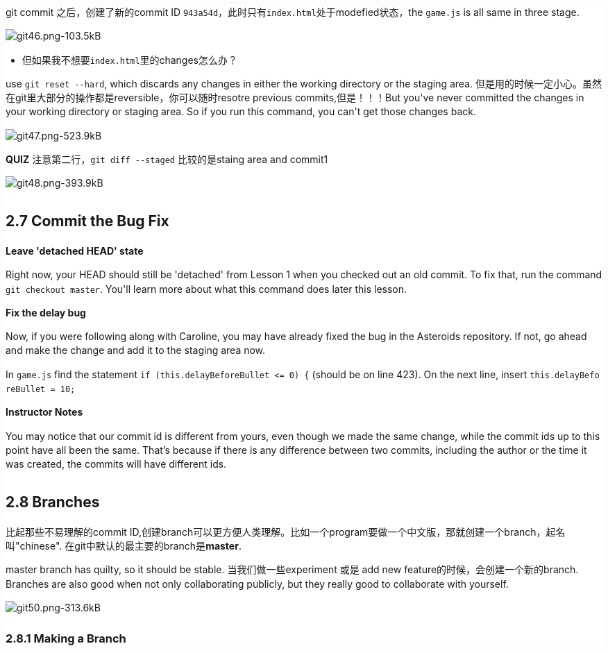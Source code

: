 git commit 之后，创建了新的commit ID `943a54d`，此时只有`index.html`处于modefied状态，the `game.js` is all same in three stage.

![git46.png-103.5kB][110]

- 但如果我不想要`index.html`里的changes怎么办？

use `git reset --hard`, which discards any changes in either the working directory or the staging area. 但是用的时候一定小心。虽然在git里大部分的操作都是reversible，你可以随时resotre previous commits,但是！！！But you've never committed the changes in your working directory or staging area. So if you run this command, you can't get those changes back.

![git47.png-523.9kB][111]

**QUIZ**
注意第二行，`git diff --staged` 比较的是staing area and commit1

![git48.png-393.9kB][112]

## 2.7 Commit the Bug Fix

**Leave 'detached HEAD' state**

Right now, your HEAD should still be 'detached' from Lesson 1 when you checked out an old commit. To fix that, run the command `git checkout master`. You'll learn more about what this command does later this lesson.

**Fix the delay bug**

Now, if you were following along with Caroline, you may have already fixed the bug in the Asteroids repository. If not, go ahead and make the change and add it to the staging area now.

In `game.js` find the statement `if (this.delayBeforeBullet <= 0) {` (should be on line 423). On the next line, insert `this.delayBeforeBullet = 10;`

**Instructor Notes**

You may notice that our commit id is different from yours, even though we made the same change, while the commit ids up to this point have all been the same. That’s because if there is any difference between two commits, including the author or the time it was created, the commits will have different ids. 

## 2.8 Branches

比起那些不易理解的commit ID,创建branch可以更方便人类理解。比如一个program要做一个中文版，那就创建一个branch，起名叫"chinese". 在git中默认的最主要的branch是**master**.

master branch has quilty, so it should be stable. 当我们做一些experiment 或是 add new feature的时候，会创建一个新的branch. Branches are also good when not only collaborating publicly, but they really good to collaborate with yourself.

![git50.png-313.6kB][113]

### 2.8.1  Making a Branch


  [1]: http://static.zybuluo.com/bramble/y5jh5bqna4ryry9c2nwzhpko/git1.png
  [2]: http://static.zybuluo.com/bramble/ikpnucnw46btmtsh3uzd122z/git2.png
  [3]: http://static.zybuluo.com/bramble/n7pg6z6k6keu3hzodz84f220/git3.png
  [4]: http://static.zybuluo.com/bramble/6i2a5jqwdt7keg4pbkattjdb/git4.png
  [5]: http://static.zybuluo.com/bramble/i9quu0kkpi7ktfe4pg7h4fbr/git5.png
  [6]: http://static.zybuluo.com/bramble/p1ja4hn4vyhkg6ohqjs2u0zr/git6.png
  [7]: http://static.zybuluo.com/bramble/adf4udit4h3azszamrbkiymd/git7.png
  [8]: http://static.zybuluo.com/bramble/ipxyl4qqr5ssv3fye6lg00wa/git8.png
  [9]: http://static.zybuluo.com/bramble/qhobdp713os2e6rlchsibabw/git9.png
  [10]: http://static.zybuluo.com/bramble/5izpnylqkpucsqr6bngvumd0/git10.png
  [11]: http://static.zybuluo.com/bramble/ek2hw1yxezbkuciim82nix9e/git11.png
  [12]: http://static.zybuluo.com/bramble/ozu9bfl6byre3muxe2m7axpe/git12.png
  [13]: http://static.zybuluo.com/bramble/4pmi9booqckbxt97x07ggx7i/git13.png
  [14]: http://static.zybuluo.com/bramble/k3q82taiwf4z0qfhewk2njse/git14.png
  [15]: http://static.zybuluo.com/bramble/82psf3zqra5mbb1o8j8ufj8w/git15.png
  [16]: http://static.zybuluo.com/bramble/y5n4078mwuul1x8h8lf68s8h/git16.png
  [17]: http://static.zybuluo.com/bramble/7dslc9z51hdkpvrh0n0p9g2b/git17.png
  [18]: http://static.zybuluo.com/bramble/p00p74q5zhdkzh1vyu38syac/git18.png
  [19]: http://static.zybuluo.com/bramble/sq1cop6b9pf1ase5ftq1ur3i/git19.png
  [20]: http://static.zybuluo.com/bramble/wu0gxbvvzagzgn4j6cw4d2ox/git20.png
  [21]: http://static.zybuluo.com/bramble/n4zb3b9887e1488k60ymaows/git21.png
  [22]: http://static.zybuluo.com/bramble/dqu2zbswowxgot9kv4f9n9u8/git22.png
  [23]: http://static.zybuluo.com/bramble/je60ujhoqxfqoxx7v9vgnfrz/git23.png
  [24]: http://static.zybuluo.com/bramble/4eneueu93dpj74svofcltsq1/git24.png
  [25]: http://static.zybuluo.com/bramble/4ho0knpyjedj353ggen33giw/git25.png
  [26]: http://static.zybuluo.com/bramble/arurf0m8ldlcan9lm78rhd6g/git26.png
  [27]: http://static.zybuluo.com/bramble/hkapu62jnmq8mg8egygbyq7j/git27.png
  [28]: http://static.zybuluo.com/bramble/kk6b2ehyfuv16gbf6yk620rx/git27.png
  [29]: http://static.zybuluo.com/bramble/t2h15li8bi11l1uj1v7r1hrm/git29.png
  [30]: http://static.zybuluo.com/bramble/b5ablxsav02ibeccjnq8t24g/git30.png
  [31]: http://static.zybuluo.com/bramble/kt2oj0x2cyl615omx21e4lhk/git31.png
  [32]: http://static.zybuluo.com/bramble/du0e9e5lpymj47yq7is71chk/git32.png
  [33]: http://static.zybuluo.com/bramble/0zhy52fqmjs7djxoy2zfv0z5/git34.png
  [34]: http://static.zybuluo.com/bramble/oqcjvd811caqhmkzznyvvica/git35.png
  [35]: http://static.zybuluo.com/bramble/z7o7lkhww0rsgdxm6isxjx6n/git36.png
  [36]: http://static.zybuluo.com/bramble/f5szdod7iour3e9scwxfwxlw/git37.png
  [37]: http://static.zybuluo.com/bramble/ayksedcvd6lwa1woiiqounwi/git38.png
  [38]: http://static.zybuluo.com/bramble/2sdhrcu4akp87r6s2n8ni9a0/git39.png
  [39]: http://static.zybuluo.com/bramble/tk15pwtshnq1kjneuh7rnsrb/git40.png
  [40]: http://static.zybuluo.com/bramble/7bo3o9d1etdvdv95rtgxa8y5/git43.png
  [41]: http://static.zybuluo.com/bramble/1n6elxr8klaemzne6cx8fak1/git41.png
  [42]: http://static.zybuluo.com/bramble/2rodkcydugeobuo6l0dd0d5v/git44.png
  [43]: http://static.zybuluo.com/bramble/y1sqsbfc5a7wh8vwrvwj2wmg/git45.png
  [44]: http://static.zybuluo.com/bramble/6jvw1069shi29ha5tnr2za3u/git46.png
  [45]: http://static.zybuluo.com/bramble/nohgcziqcktxegu7yctaklcq/git47.png
  [46]: http://static.zybuluo.com/bramble/exa76odvhsnyo4zub6sp3y18/git48.png
  [47]: http://static.zybuluo.com/bramble/6xx8wnggm42rkwnkbebyzp55/git50.png
  [48]: http://static.zybuluo.com/bramble/lym02n5wcx0rs0t4zvky67sk/git51.png
  [49]: http://static.zybuluo.com/bramble/1kybf26tkqah36v0ub9s9w4g/git52.png
  [50]: http://static.zybuluo.com/bramble/bgjp15xv9p0lpea1oitt09vm/git53.png
  [51]: http://static.zybuluo.com/bramble/mg92uqdxwvvp1t94fctwdq9w/git54.png
  [52]: http://static.zybuluo.com/bramble/1ds7gbk3oixzw6gfug9b8f83/git56.png
  [53]: http://static.zybuluo.com/bramble/i448mawaw74gwl7dvcqie7wd/git57.png
  [54]: http://static.zybuluo.com/bramble/n07efp5qbyu3ovk9r81wnnvy/git58.png
  [55]: http://static.zybuluo.com/bramble/0nlciyw8rnpr7oc8nvaogsxd/git59.png
  [56]: http://static.zybuluo.com/bramble/hjh280183w0s6gf2wk0d3a77/git60.png
  [57]: http://static.zybuluo.com/bramble/39jeuzi6j6decytgvi01xwch/git61.png
  [58]: http://static.zybuluo.com/bramble/1l21cna8vwsrqqwp2pj5oazy/git62.png
  [59]: http://static.zybuluo.com/bramble/lqrbtv8e612hvtoi7e2tyitd/git63.png
  [60]: http://static.zybuluo.com/bramble/ehfhyr5tc082o2kkxxhu485s/git64.png
  [61]: http://static.zybuluo.com/bramble/s4q5dotuvrr6nfl81sqx4o0a/git65.png
  [62]: http://static.zybuluo.com/bramble/ieh1d0v0zmmze8n76zhm05tg/git66.png
  [63]: http://static.zybuluo.com/bramble/6xrrauk78rjpsqrbfllc2jz4/git67.png
  [64]: http://static.zybuluo.com/bramble/jgn8epe0gruc46oireyu3m22/git69.png
  [65]: http://static.zybuluo.com/bramble/nhfeo5pmmh3sath348qp92me/git70.png
  [66]: http://static.zybuluo.com/bramble/w38uauo9vbxlcy3odzooibz0/git71.png
  [67]: http://static.zybuluo.com/bramble/y5jh5bqna4ryry9c2nwzhpko/git1.png
  [68]: http://static.zybuluo.com/bramble/ikpnucnw46btmtsh3uzd122z/git2.png
  [69]: http://static.zybuluo.com/bramble/n7pg6z6k6keu3hzodz84f220/git3.png
  [70]: http://static.zybuluo.com/bramble/6i2a5jqwdt7keg4pbkattjdb/git4.png
  [71]: http://static.zybuluo.com/bramble/i9quu0kkpi7ktfe4pg7h4fbr/git5.png
  [72]: http://static.zybuluo.com/bramble/p1ja4hn4vyhkg6ohqjs2u0zr/git6.png
  [73]: http://static.zybuluo.com/bramble/adf4udit4h3azszamrbkiymd/git7.png
  [74]: http://static.zybuluo.com/bramble/ipxyl4qqr5ssv3fye6lg00wa/git8.png
  [75]: http://static.zybuluo.com/bramble/qhobdp713os2e6rlchsibabw/git9.png
  [76]: http://static.zybuluo.com/bramble/5izpnylqkpucsqr6bngvumd0/git10.png
  [77]: http://static.zybuluo.com/bramble/ek2hw1yxezbkuciim82nix9e/git11.png
  [78]: http://static.zybuluo.com/bramble/ozu9bfl6byre3muxe2m7axpe/git12.png
  [79]: http://static.zybuluo.com/bramble/4pmi9booqckbxt97x07ggx7i/git13.png
  [80]: http://static.zybuluo.com/bramble/k3q82taiwf4z0qfhewk2njse/git14.png
  [81]: http://static.zybuluo.com/bramble/82psf3zqra5mbb1o8j8ufj8w/git15.png
  [82]: http://static.zybuluo.com/bramble/y5n4078mwuul1x8h8lf68s8h/git16.png
  [83]: http://static.zybuluo.com/bramble/7dslc9z51hdkpvrh0n0p9g2b/git17.png
  [84]: http://static.zybuluo.com/bramble/p00p74q5zhdkzh1vyu38syac/git18.png
  [85]: http://static.zybuluo.com/bramble/sq1cop6b9pf1ase5ftq1ur3i/git19.png
  [86]: http://static.zybuluo.com/bramble/wu0gxbvvzagzgn4j6cw4d2ox/git20.png
  [87]: http://static.zybuluo.com/bramble/n4zb3b9887e1488k60ymaows/git21.png
  [88]: http://static.zybuluo.com/bramble/dqu2zbswowxgot9kv4f9n9u8/git22.png
  [89]: http://static.zybuluo.com/bramble/je60ujhoqxfqoxx7v9vgnfrz/git23.png
  [90]: http://static.zybuluo.com/bramble/4eneueu93dpj74svofcltsq1/git24.png
  [91]: http://static.zybuluo.com/bramble/4ho0knpyjedj353ggen33giw/git25.png
  [92]: http://static.zybuluo.com/bramble/arurf0m8ldlcan9lm78rhd6g/git26.png
  [93]: http://static.zybuluo.com/bramble/hkapu62jnmq8mg8egygbyq7j/git27.png
  [94]: http://static.zybuluo.com/bramble/kk6b2ehyfuv16gbf6yk620rx/git27.png
  [95]: http://static.zybuluo.com/bramble/t2h15li8bi11l1uj1v7r1hrm/git29.png
  [96]: http://static.zybuluo.com/bramble/b5ablxsav02ibeccjnq8t24g/git30.png
  [97]: http://static.zybuluo.com/bramble/kt2oj0x2cyl615omx21e4lhk/git31.png
  [98]: http://static.zybuluo.com/bramble/du0e9e5lpymj47yq7is71chk/git32.png
  [99]: http://static.zybuluo.com/bramble/0zhy52fqmjs7djxoy2zfv0z5/git34.png
  [100]: http://static.zybuluo.com/bramble/oqcjvd811caqhmkzznyvvica/git35.png
  [101]: http://static.zybuluo.com/bramble/z7o7lkhww0rsgdxm6isxjx6n/git36.png
  [102]: http://static.zybuluo.com/bramble/f5szdod7iour3e9scwxfwxlw/git37.png
  [103]: http://static.zybuluo.com/bramble/ayksedcvd6lwa1woiiqounwi/git38.png
  [104]: http://static.zybuluo.com/bramble/2sdhrcu4akp87r6s2n8ni9a0/git39.png
  [105]: http://static.zybuluo.com/bramble/tk15pwtshnq1kjneuh7rnsrb/git40.png
  [106]: http://static.zybuluo.com/bramble/7bo3o9d1etdvdv95rtgxa8y5/git43.png
  [107]: http://static.zybuluo.com/bramble/1n6elxr8klaemzne6cx8fak1/git41.png
  [108]: http://static.zybuluo.com/bramble/2rodkcydugeobuo6l0dd0d5v/git44.png
  [109]: http://static.zybuluo.com/bramble/y1sqsbfc5a7wh8vwrvwj2wmg/git45.png
  [110]: http://static.zybuluo.com/bramble/6jvw1069shi29ha5tnr2za3u/git46.png
  [111]: http://static.zybuluo.com/bramble/nohgcziqcktxegu7yctaklcq/git47.png
  [112]: http://static.zybuluo.com/bramble/exa76odvhsnyo4zub6sp3y18/git48.png
  [113]: http://static.zybuluo.com/bramble/6xx8wnggm42rkwnkbebyzp55/git50.png
  [114]: http://static.zybuluo.com/bramble/lym02n5wcx0rs0t4zvky67sk/git51.png
  [115]: http://static.zybuluo.com/bramble/1kybf26tkqah36v0ub9s9w4g/git52.png
  [116]: http://static.zybuluo.com/bramble/bgjp15xv9p0lpea1oitt09vm/git53.png
  [117]: http://static.zybuluo.com/bramble/mg92uqdxwvvp1t94fctwdq9w/git54.png
  [118]: http://static.zybuluo.com/bramble/1ds7gbk3oixzw6gfug9b8f83/git56.png
  [119]: http://static.zybuluo.com/bramble/i448mawaw74gwl7dvcqie7wd/git57.png
  [120]: http://static.zybuluo.com/bramble/n07efp5qbyu3ovk9r81wnnvy/git58.png
  [121]: http://static.zybuluo.com/bramble/0nlciyw8rnpr7oc8nvaogsxd/git59.png
  [122]: http://static.zybuluo.com/bramble/hjh280183w0s6gf2wk0d3a77/git60.png
  [123]: http://static.zybuluo.com/bramble/39jeuzi6j6decytgvi01xwch/git61.png
  [124]: http://static.zybuluo.com/bramble/1l21cna8vwsrqqwp2pj5oazy/git62.png
  [125]: http://static.zybuluo.com/bramble/lqrbtv8e612hvtoi7e2tyitd/git63.png
  [126]: http://static.zybuluo.com/bramble/ehfhyr5tc082o2kkxxhu485s/git64.png
  [127]: http://static.zybuluo.com/bramble/s4q5dotuvrr6nfl81sqx4o0a/git65.png
  [128]: http://static.zybuluo.com/bramble/ieh1d0v0zmmze8n76zhm05tg/git66.png
  [129]: http://static.zybuluo.com/bramble/6xrrauk78rjpsqrbfllc2jz4/git67.png
  [130]: http://static.zybuluo.com/bramble/jgn8epe0gruc46oireyu3m22/git69.png
  [131]: http://static.zybuluo.com/bramble/nhfeo5pmmh3sath348qp92me/git70.png
  [132]: http://static.zybuluo.com/bramble/w38uauo9vbxlcy3odzooibz0/git71.png
  [133]: http://static.zybuluo.com/bramble/1tbg2838i5jvdy3w7spcr9yv/git72.png
  [134]: http://static.zybuluo.com/bramble/07o0h02rhnhkm7tfbxmpx4qu/git73.png
  [135]: http://static.zybuluo.com/bramble/4qd1bwq1n59wg0wvujhml7k5/git74.png
  [136]: http://static.zybuluo.com/bramble/kt7cfed129n2rln0kx7iqaef/git75.png
  [137]: http://static.zybuluo.com/bramble/g91qbjovttmykgvqyspirtfe/git76.png
  [138]: http://static.zybuluo.com/bramble/6b3icm1n2qcsdq7uiqb57241/git77.png
  [139]: http://static.zybuluo.com/bramble/oaucnsrl5bt1hu2pcndf8otl/git78.png
  [140]: http://static.zybuluo.com/bramble/aubxjedg1lrohc4f9heyzr9a/git79.png
  [141]: http://static.zybuluo.com/bramble/rgempvv2s4swijvjd7wn8eba/git80.png
  [142]: http://static.zybuluo.com/bramble/5cvieyx2bm85768jtcr35y0e/git82.png
  [143]: http://static.zybuluo.com/bramble/d3ika71vlxyzqyvlxfrxxhjc/git83.png
  [144]: http://static.zybuluo.com/bramble/5z2nggimdmshtg2v5fs6435m/git85.png
  [145]: http://static.zybuluo.com/bramble/uiu7pfl64khrbzl6ix7x19j3/git86.png
  [146]: http://static.zybuluo.com/bramble/q7tug590kl8oldwsfvee0kdn/git88.png
  [147]: http://static.zybuluo.com/bramble/w0ndjh1zk0lovav8djmmylah/git89.png
  [148]: http://static.zybuluo.com/bramble/svicqfc1gs6vj9hbf9e2lycu/git90.png
  [149]: http://static.zybuluo.com/bramble/7jms6asif4ewif7ljxdj8k59/web110.png
  [150]: http://static.zybuluo.com/bramble/17dc63jnzqgovw4nox45cl3o/web111.png